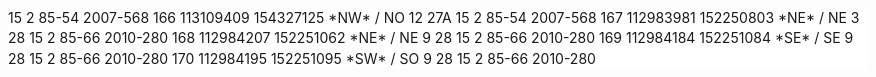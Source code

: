 <td>15</td>
<td>2</td>
<td>85-54</td>
<td>2007-568</td>
</tr>
<tr>
<td>166</td>
<td>113109409</td>
<td>154327125</td>
<td>*NW* / NO</td>
<td>12</td>
<td>27A</td>
<td>15</td>
<td>2</td>
<td>85-54</td>
<td>2007-568</td>
</tr>
<tr>
<td>167</td>
<td>112983981</td>
<td>152250803</td>
<td>*NE* / NE</td>
<td>3</td>
<td>28</td>
<td>15</td>
<td>2</td>
<td>85-66</td>
<td>2010-280</td>
</tr>
<tr>
<td>168</td>
<td>112984207</td>
<td>152251062</td>
<td>*NE* / NE</td>
<td>9</td>
<td>28</td>
<td>15</td>
<td>2</td>
<td>85-66</td>
<td>2010-280</td>
</tr>
<tr>
<td>169</td>
<td>112984184</td>
<td>152251084</td>
<td>*SE* / SE</td>
<td>9</td>
<td>28</td>
<td>15</td>
<td>2</td>
<td>85-66</td>
<td>2010-280</td>
</tr>
<tr>
<td>170</td>
<td>112984195</td>
<td>152251095</td>
<td>*SW* / SO</td>
<td>9</td>
<td>28</td>
<td>15</td>
<td>2</td>
<td>85-66</td>
<td>2010-280</td>